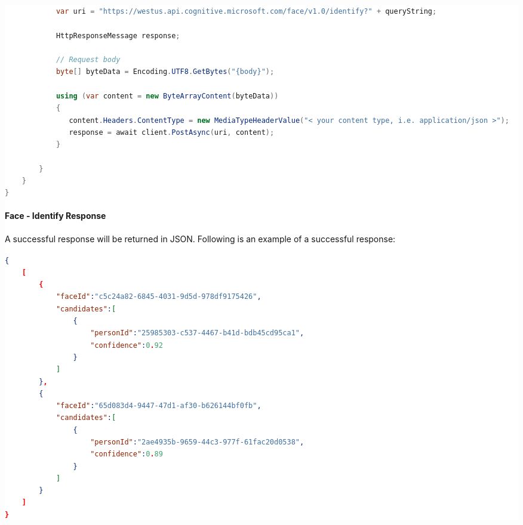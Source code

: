 ```C#
            var uri = "https://westus.api.cognitive.microsoft.com/face/v1.0/identify?" + queryString;

            HttpResponseMessage response;

            // Request body
            byte[] byteData = Encoding.UTF8.GetBytes("{body}");

            using (var content = new ByteArrayContent(byteData))
            {
               content.Headers.ContentType = new MediaTypeHeaderValue("< your content type, i.e. application/json >");
               response = await client.PostAsync(uri, content);
            }

        }
    }
}	

```
#### Face - Identify Response
A successful response will be returned in JSON. Following is an example of a successful response: 
```json
{
    [
        {
            "faceId":"c5c24a82-6845-4031-9d5d-978df9175426",
            "candidates":[
                {
                    "personId":"25985303-c537-4467-b41d-bdb45cd95ca1",
                    "confidence":0.92
                }
            ]
        },
        {
            "faceId":"65d083d4-9447-47d1-af30-b626144bf0fb",
            "candidates":[
                {
                    "personId":"2ae4935b-9659-44c3-977f-61fac20d0538",
                    "confidence":0.89
                }
            ]
        }
    ]
}
```

